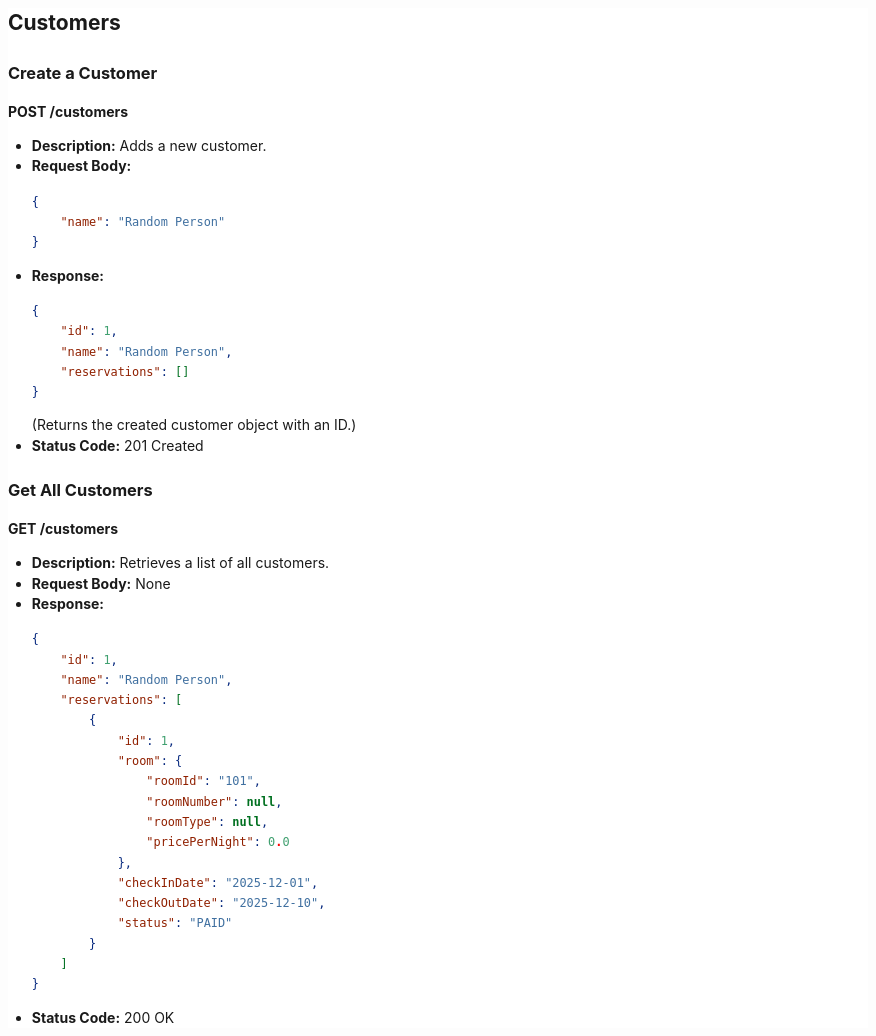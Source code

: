 ## Customers

### Create a Customer

**POST /customers**

*   **Description:** Adds a new customer.
*   **Request Body:**
    ```json
    {
        "name": "Random Person"
    }
    ```
*   **Response:**
    ```json
    {
        "id": 1,
        "name": "Random Person",
        "reservations": []
    }
    ```
    (Returns the created customer object with an ID.)
*   **Status Code:** 201 Created

### Get All Customers

**GET /customers**

*   **Description:** Retrieves a list of all customers.
*   **Request Body:** None
  *   **Response:**
      ```json
      {
          "id": 1,
          "name": "Random Person",
          "reservations": [
              {
                  "id": 1,
                  "room": {
                      "roomId": "101",
                      "roomNumber": null,
                      "roomType": null,
                      "pricePerNight": 0.0
                  },
                  "checkInDate": "2025-12-01",
                  "checkOutDate": "2025-12-10",
                  "status": "PAID"
              }
          ]
      }
      ```
* **Status Code:** 200 OK
